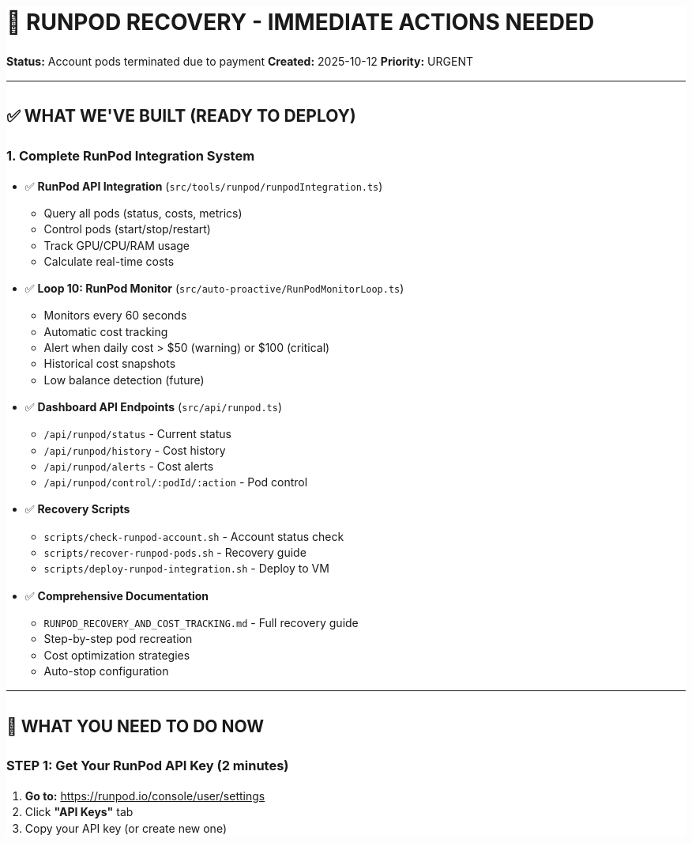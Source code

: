 # 🚨 RUNPOD RECOVERY - IMMEDIATE ACTIONS NEEDED

**Status:** Account pods terminated due to payment
**Created:** 2025-10-12
**Priority:** URGENT

---

## ✅ WHAT WE'VE BUILT (READY TO DEPLOY)

### 1. Complete RunPod Integration System
- ✅ **RunPod API Integration** (`src/tools/runpod/runpodIntegration.ts`)
  - Query all pods (status, costs, metrics)
  - Control pods (start/stop/restart)
  - Track GPU/CPU/RAM usage
  - Calculate real-time costs

- ✅ **Loop 10: RunPod Monitor** (`src/auto-proactive/RunPodMonitorLoop.ts`)
  - Monitors every 60 seconds
  - Automatic cost tracking
  - Alert when daily cost > $50 (warning) or $100 (critical)
  - Historical cost snapshots
  - Low balance detection (future)

- ✅ **Dashboard API Endpoints** (`src/api/runpod.ts`)
  - `/api/runpod/status` - Current status
  - `/api/runpod/history` - Cost history
  - `/api/runpod/alerts` - Cost alerts
  - `/api/runpod/control/:podId/:action` - Pod control

- ✅ **Recovery Scripts**
  - `scripts/check-runpod-account.sh` - Account status check
  - `scripts/recover-runpod-pods.sh` - Recovery guide
  - `scripts/deploy-runpod-integration.sh` - Deploy to VM

- ✅ **Comprehensive Documentation**
  - `RUNPOD_RECOVERY_AND_COST_TRACKING.md` - Full recovery guide
  - Step-by-step pod recreation
  - Cost optimization strategies
  - Auto-stop configuration

---

## 🎯 WHAT YOU NEED TO DO NOW

### STEP 1: Get Your RunPod API Key (2 minutes)

1. **Go to:** https://runpod.io/console/user/settings
2. Click **"API Keys"** tab
3. Copy your API key (or create new one)
